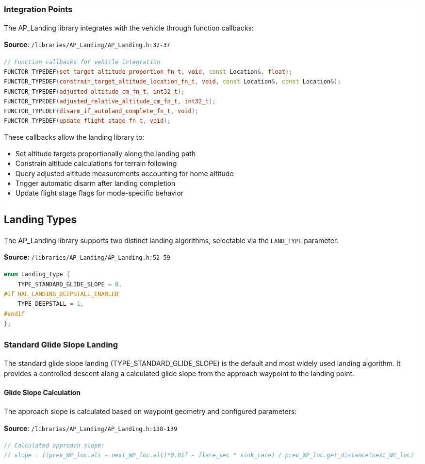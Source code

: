 ### Integration Points

The AP_Landing library integrates with the vehicle through function callbacks:

**Source**: `/libraries/AP_Landing/AP_Landing.h:32-37`

```cpp
// Function callbacks for vehicle integration
FUNCTOR_TYPEDEF(set_target_altitude_proportion_fn_t, void, const Location&, float);
FUNCTOR_TYPEDEF(constrain_target_altitude_location_fn_t, void, const Location&, const Location&);
FUNCTOR_TYPEDEF(adjusted_altitude_cm_fn_t, int32_t);
FUNCTOR_TYPEDEF(adjusted_relative_altitude_cm_fn_t, int32_t);
FUNCTOR_TYPEDEF(disarm_if_autoland_complete_fn_t, void);
FUNCTOR_TYPEDEF(update_flight_stage_fn_t, void);
```

These callbacks allow the landing library to:
- Set altitude targets proportionally along the landing path
- Constrain altitude calculations for terrain following
- Query adjusted altitude measurements accounting for home altitude
- Trigger automatic disarm after landing completion
- Update flight stage flags for mode-specific behavior

## Landing Types

The AP_Landing library supports two distinct landing algorithms, selectable via the `LAND_TYPE` parameter.

**Source**: `/libraries/AP_Landing/AP_Landing.h:52-59`

```cpp
enum Landing_Type {
    TYPE_STANDARD_GLIDE_SLOPE = 0,
#if HAL_LANDING_DEEPSTALL_ENABLED
    TYPE_DEEPSTALL = 1,
#endif
};
```

### Standard Glide Slope Landing

The standard glide slope landing (TYPE_STANDARD_GLIDE_SLOPE) is the default and most widely used landing algorithm. It provides a controlled descent along a calculated glide slope from the approach waypoint to the landing point.

#### Glide Slope Calculation

The approach slope is calculated based on waypoint geometry and configured parameters:

**Source**: `/libraries/AP_Landing/AP_Landing.h:138-139`

```cpp
// Calculated approach slope: 
// slope = ((prev_WP_loc.alt - next_WP_loc.alt)*0.01f - flare_sec * sink_rate) / prev_WP_loc.get_distance(next_WP_loc)
```
